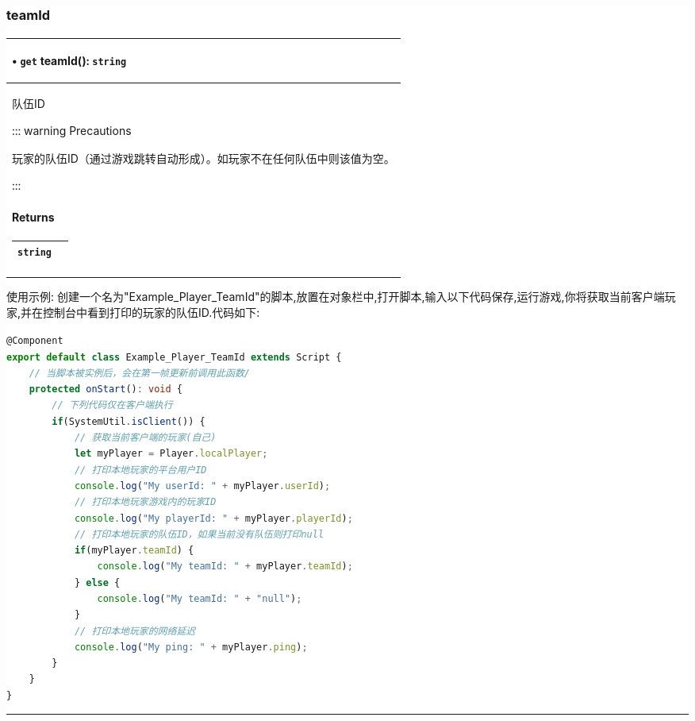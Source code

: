 ### teamId <Score text="teamId" /> 

<table class="get-set-table">
<thead><tr>
<th style="text-align: left">

• `get` **teamId**(): `string` 

</th>
</tr></thead>
<tbody><tr>
<td style="text-align: left">


队伍ID

::: warning Precautions

玩家的队伍ID（通过游戏跳转自动形成）。如玩家不在任何队伍中则该值为空。

:::


#### Returns

| `string` |  |
| :------ | :------ |

</td>
</tr></tbody>
</table>

<span style="font-size: 14px;">
使用示例: 创建一个名为"Example_Player_TeamId"的脚本,放置在对象栏中,打开脚本,输入以下代码保存,运行游戏,你将获取当前客户端玩家,并在控制台中看到打印的玩家的队伍ID.代码如下:
</span>

```ts
@Component
export default class Example_Player_TeamId extends Script {
    // 当脚本被实例后，会在第一帧更新前调用此函数/
    protected onStart(): void {
        // 下列代码仅在客户端执行
        if(SystemUtil.isClient()) {
            // 获取当前客户端的玩家(自己)
            let myPlayer = Player.localPlayer;
            // 打印本地玩家的平台用户ID
            console.log("My userId: " + myPlayer.userId);
            // 打印本地玩家游戏内的玩家ID
            console.log("My playerId: " + myPlayer.playerId);
            // 打印本地玩家的队伍ID，如果当前没有队伍则打印null
            if(myPlayer.teamId) {
                console.log("My teamId: " + myPlayer.teamId);
            } else {
                console.log("My teamId: " + "null");
            }
            // 打印本地玩家的网络延迟
            console.log("My ping: " + myPlayer.ping);
        }
    }
}
```
___
